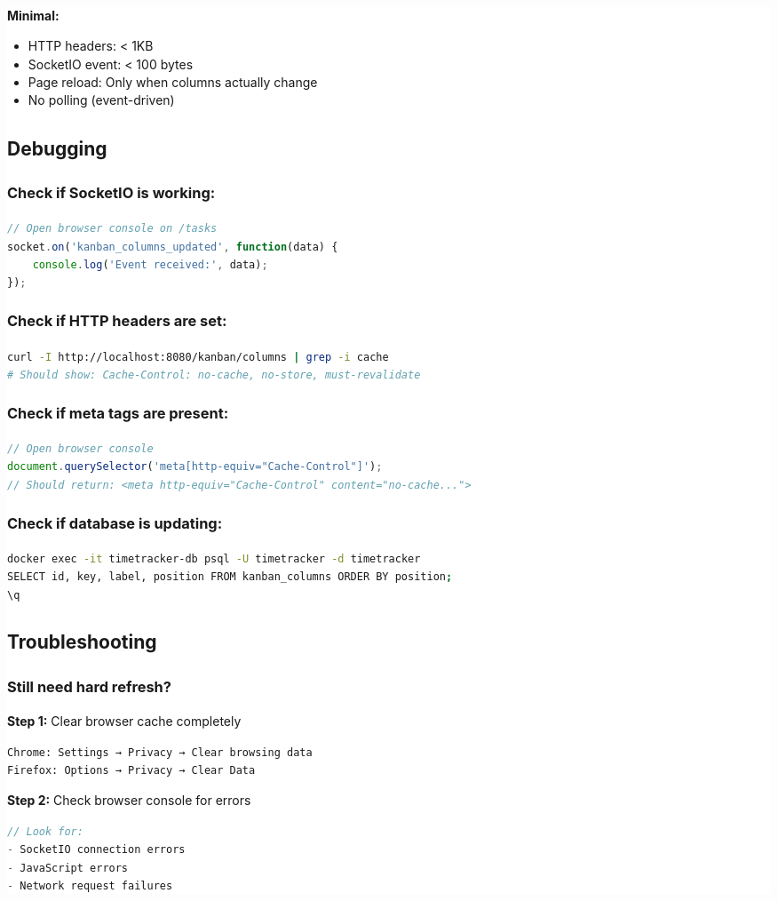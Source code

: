 **Minimal:**
- HTTP headers: < 1KB
- SocketIO event: < 100 bytes
- Page reload: Only when columns actually change
- No polling (event-driven)

## Debugging

### Check if SocketIO is working:
```javascript
// Open browser console on /tasks
socket.on('kanban_columns_updated', function(data) {
    console.log('Event received:', data);
});
```

### Check if HTTP headers are set:
```bash
curl -I http://localhost:8080/kanban/columns | grep -i cache
# Should show: Cache-Control: no-cache, no-store, must-revalidate
```

### Check if meta tags are present:
```javascript
// Open browser console
document.querySelector('meta[http-equiv="Cache-Control"]');
// Should return: <meta http-equiv="Cache-Control" content="no-cache...">
```

### Check if database is updating:
```bash
docker exec -it timetracker-db psql -U timetracker -d timetracker
SELECT id, key, label, position FROM kanban_columns ORDER BY position;
\q
```

## Troubleshooting

### Still need hard refresh?

**Step 1:** Clear browser cache completely
```
Chrome: Settings → Privacy → Clear browsing data
Firefox: Options → Privacy → Clear Data
```

**Step 2:** Check browser console for errors
```javascript
// Look for:
- SocketIO connection errors
- JavaScript errors
- Network request failures
```
